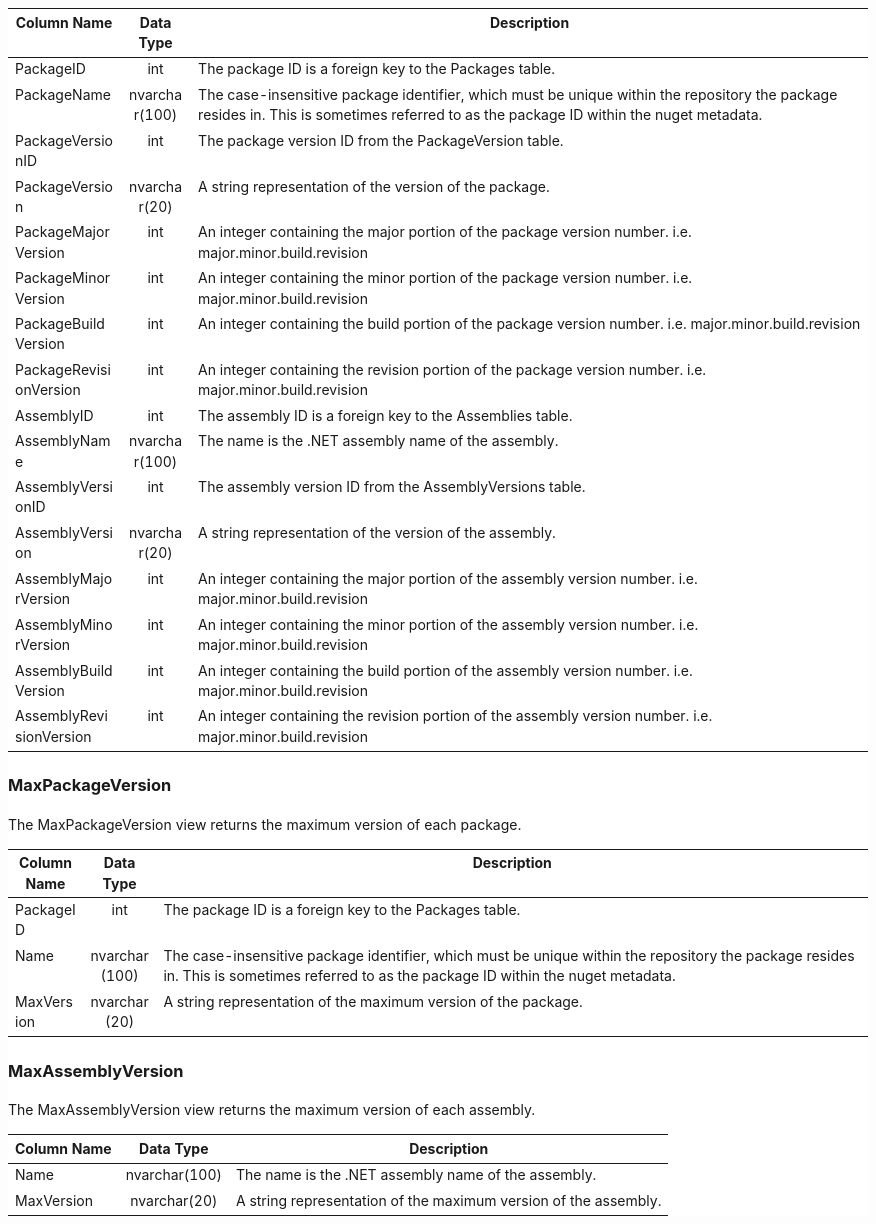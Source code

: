 | Column Name             | Data Type            | Description |
|-------------------------|:--------------------:|-------------|
| PackageID               | int                  | The package ID is a foreign key to the Packages table. |
| PackageName             | nvarchar(100)        | The case-insensitive package identifier, which must be unique within the repository the package resides in. This is sometimes referred to as the package ID within the nuget metadata. |
| PackageVersionID        | int                  | The package version ID from the PackageVersion table. |
| PackageVersion          | nvarchar(20)         | A string representation of the version of the package. |
| PackageMajorVersion     | int                  | An integer containing the major portion of the package version number. i.e. major.minor.build.revision |
| PackageMinorVersion     | int                  | An integer containing the minor portion of the package version number. i.e. major.minor.build.revision |
| PackageBuildVersion     | int                  | An integer containing the build portion of the package version number. i.e. major.minor.build.revision |
| PackageRevisionVersion  | int                  | An integer containing the revision portion of the package version number. i.e. major.minor.build.revision |
| AssemblyID              | int                  | The assembly ID is a foreign key to the Assemblies table. |
| AssemblyName            | nvarchar(100)        | The name is the .NET assembly name of the assembly. |
| AssemblyVersionID       | int                  | The assembly version ID from the AssemblyVersions table. |
| AssemblyVersion         | nvarchar(20)         | A string representation of the version of the assembly. |
| AssemblyMajorVersion    | int                  | An integer containing the major portion of the assembly version number. i.e. major.minor.build.revision |
| AssemblyMinorVersion    | int                  | An integer containing the minor portion of the assembly version number. i.e. major.minor.build.revision |
| AssemblyBuildVersion    | int                  | An integer containing the build portion of the assembly version number. i.e. major.minor.build.revision |
| AssemblyRevisionVersion | int                  | An integer containing the revision portion of the assembly version number. i.e. major.minor.build.revision |

### MaxPackageVersion
The MaxPackageVersion view returns the maximum version of each package.

| Column Name             | Data Type            | Description |
|-------------------------|:--------------------:|-------------|
| PackageID               | int                  | The package ID is a foreign key to the Packages table. |
| Name                    | nvarchar(100)        | The case-insensitive package identifier, which must be unique within the repository the package resides in. This is sometimes referred to as the package ID within the nuget metadata. |
| MaxVersion              | nvarchar(20)         | A string representation of the maximum version of the package. |

### MaxAssemblyVersion
The MaxAssemblyVersion view returns the maximum version of each assembly.

| Column Name             | Data Type            | Description |
|-------------------------|:--------------------:|-------------|
| Name                    | nvarchar(100)        | The name is the .NET assembly name of the assembly. |
| MaxVersion              | nvarchar(20)         | A string representation of the maximum version of the assembly. |
